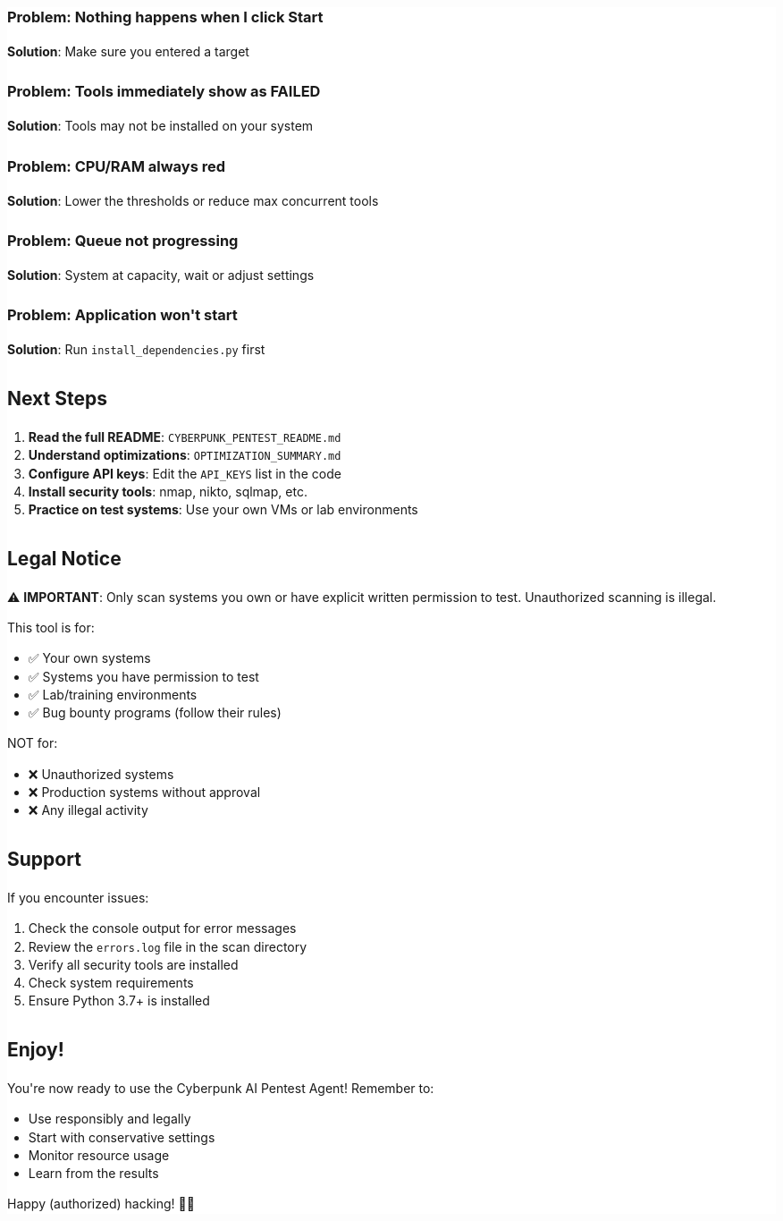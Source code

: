 ### Problem: Nothing happens when I click Start
**Solution**: Make sure you entered a target

### Problem: Tools immediately show as FAILED
**Solution**: Tools may not be installed on your system

### Problem: CPU/RAM always red
**Solution**: Lower the thresholds or reduce max concurrent tools

### Problem: Queue not progressing
**Solution**: System at capacity, wait or adjust settings

### Problem: Application won't start
**Solution**: Run `install_dependencies.py` first

## Next Steps

1. **Read the full README**: `CYBERPUNK_PENTEST_README.md`
2. **Understand optimizations**: `OPTIMIZATION_SUMMARY.md`
3. **Configure API keys**: Edit the `API_KEYS` list in the code
4. **Install security tools**: nmap, nikto, sqlmap, etc.
5. **Practice on test systems**: Use your own VMs or lab environments

## Legal Notice

⚠️ **IMPORTANT**: Only scan systems you own or have explicit written permission to test. Unauthorized scanning is illegal.

This tool is for:
- ✅ Your own systems
- ✅ Systems you have permission to test
- ✅ Lab/training environments
- ✅ Bug bounty programs (follow their rules)

NOT for:
- ❌ Unauthorized systems
- ❌ Production systems without approval
- ❌ Any illegal activity

## Support

If you encounter issues:
1. Check the console output for error messages
2. Review the `errors.log` file in the scan directory
3. Verify all security tools are installed
4. Check system requirements
5. Ensure Python 3.7+ is installed

## Enjoy!

You're now ready to use the Cyberpunk AI Pentest Agent! Remember to:
- Use responsibly and legally
- Start with conservative settings
- Monitor resource usage
- Learn from the results

Happy (authorized) hacking! 🎯🔐
